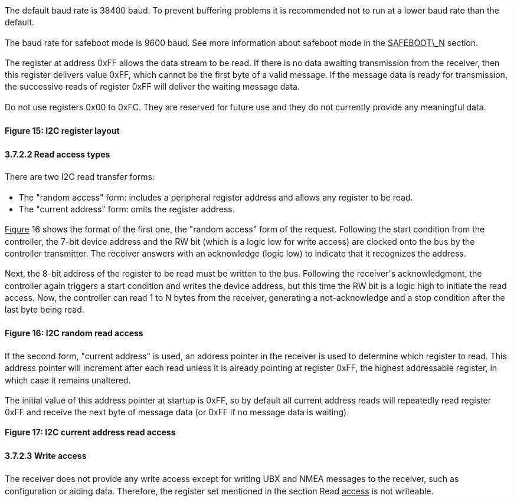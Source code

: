 The default baud rate is 38400 baud. To prevent buffering problems it is recommended not to run at a lower baud rate than the default.

The baud rate for safeboot mode is 9600 baud. See more information about safeboot mode in the [SAFEBOOT\\_N](#page-46-3) section.



The register at address 0xFF allows the data stream to be read. If there is no data awaiting transmission from the receiver, then this register delivers value 0xFF, which cannot be the first byte of a valid message. If the message data is ready for transmission, the successive reads of register 0xFF will deliver the waiting message data.

Do not use registers 0x00 to 0xFC. They are reserved for future use and they do not currently provide any meaningful data.

<span id="page-42-0"></span>

#### **Figure 15: I2C register layout**

#### **3.7.2.2 Read access types**

There are two I2C read transfer forms:

- The "random access" form: includes a peripheral register address and allows any register to be read.
- The "current address" form: omits the register address.

[Figure](#page-43-0) 16 shows the format of the first one, the "random access" form of the request. Following the start condition from the controller, the 7-bit device address and the RW bit (which is a logic low for write access) are clocked onto the bus by the controller transmitter. The receiver answers with an acknowledge (logic low) to indicate that it recognizes the address.

Next, the 8-bit address of the register to be read must be written to the bus. Following the receiver's acknowledgment, the controller again triggers a start condition and writes the device address, but this time the RW bit is a logic high to initiate the read access. Now, the controller can read 1 to N bytes from the receiver, generating a not-acknowledge and a stop condition after the last byte being read.



<span id="page-43-0"></span>

#### **Figure 16: I2C random read access**

If the second form, "current address" is used, an address pointer in the receiver is used to determine which register to read. This address pointer will increment after each read unless it is already pointing at register 0xFF, the highest addressable register, in which case it remains unaltered.

The initial value of this address pointer at startup is 0xFF, so by default all current address reads will repeatedly read register 0xFF and receive the next byte of message data (or 0xFF if no message data is waiting).



**Figure 17: I2C current address read access**

#### **3.7.2.3 Write access**

The receiver does not provide any write access except for writing UBX and NMEA messages to the receiver, such as configuration or aiding data. Therefore, the register set mentioned in the section Read [access](#page-44-1) is not writeable.
